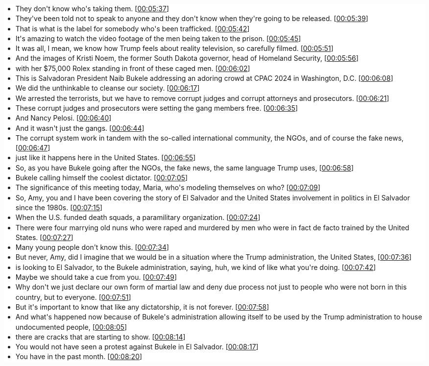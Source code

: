 *  They don't know who's taking them. [[00:05:37](https://www.youtube.com/watch?v=axBPZh0FQlQ&t=337.96s)]
*  They've been told not to speak to anyone and they don't know when they're going to be released. [[00:05:39](https://www.youtube.com/watch?v=axBPZh0FQlQ&t=339.96s)]
*  That is what is the label for somebody who's been trafficked. [[00:05:42](https://www.youtube.com/watch?v=axBPZh0FQlQ&t=342.96s)]
*  It's amazing to watch the video footage of the men being taken to the prison. [[00:05:45](https://www.youtube.com/watch?v=axBPZh0FQlQ&t=345.96s)]
*  It was all, I mean, we know how Trump feels about reality television, so carefully filmed. [[00:05:51](https://www.youtube.com/watch?v=axBPZh0FQlQ&t=351.96s)]
*  And the images of Kristi Noem, the former South Dakota governor, head of Homeland Security, [[00:05:56](https://www.youtube.com/watch?v=axBPZh0FQlQ&t=356.96s)]
*  with her $75,000 Rolex standing in front of these caged men. [[00:06:02](https://www.youtube.com/watch?v=axBPZh0FQlQ&t=362.96s)]
*  This is Salvadoran President Naib Bukele addressing an adoring crowd at CPAC 2024 in Washington, D.C. [[00:06:08](https://www.youtube.com/watch?v=axBPZh0FQlQ&t=368.96s)]
*  We did the unthinkable to cleanse our society. [[00:06:17](https://www.youtube.com/watch?v=axBPZh0FQlQ&t=377.96s)]
*  We arrested the terrorists, but we have to remove corrupt judges and corrupt attorneys and prosecutors. [[00:06:21](https://www.youtube.com/watch?v=axBPZh0FQlQ&t=381.96s)]
*  These corrupt judges and prosecutors were setting the gang members free. [[00:06:35](https://www.youtube.com/watch?v=axBPZh0FQlQ&t=395.96s)]
*  And Nancy Pelosi. [[00:06:40](https://www.youtube.com/watch?v=axBPZh0FQlQ&t=400.96s)]
*  And it wasn't just the gangs. [[00:06:44](https://www.youtube.com/watch?v=axBPZh0FQlQ&t=404.96s)]
*  The corrupt system work in tandem with the so-called international community, the NGOs, and of course the fake news, [[00:06:47](https://www.youtube.com/watch?v=axBPZh0FQlQ&t=407.96s)]
*  just like it happens here in the United States. [[00:06:55](https://www.youtube.com/watch?v=axBPZh0FQlQ&t=415.96s)]
*  So, as you have Bukele going after the NGOs, the fake news, the same language Trump uses, [[00:06:58](https://www.youtube.com/watch?v=axBPZh0FQlQ&t=418.96s)]
*  Bukele calling himself the coolest dictator. [[00:07:05](https://www.youtube.com/watch?v=axBPZh0FQlQ&t=425.96s)]
*  The significance of this meeting today, Maria, who's modeling themselves on who? [[00:07:09](https://www.youtube.com/watch?v=axBPZh0FQlQ&t=429.96s)]
*  So, Amy, you and I have been covering the story of El Salvador and the United States involvement in politics in El Salvador since the 1980s. [[00:07:15](https://www.youtube.com/watch?v=axBPZh0FQlQ&t=435.96s)]
*  When the U.S. funded death squads, a paramilitary organization. [[00:07:24](https://www.youtube.com/watch?v=axBPZh0FQlQ&t=444.96s)]
*  There were four marrying old nuns who were raped and murdered by men who were in fact de facto trained by the United States. [[00:07:27](https://www.youtube.com/watch?v=axBPZh0FQlQ&t=447.96s)]
*  Many young people don't know this. [[00:07:34](https://www.youtube.com/watch?v=axBPZh0FQlQ&t=454.96s)]
*  But never, Amy, did I imagine that we would be in a situation where the Trump administration, the United States, [[00:07:36](https://www.youtube.com/watch?v=axBPZh0FQlQ&t=456.96s)]
*  is looking to El Salvador, to the Bukele administration, saying, huh, we kind of like what you're doing. [[00:07:42](https://www.youtube.com/watch?v=axBPZh0FQlQ&t=462.96s)]
*  Maybe we should take a cue from you. [[00:07:49](https://www.youtube.com/watch?v=axBPZh0FQlQ&t=469.96s)]
*  Why don't we just declare our own form of martial law and deny due process not just to people who were not born in this country, but to everyone. [[00:07:51](https://www.youtube.com/watch?v=axBPZh0FQlQ&t=471.96s)]
*  But it's important to know that like any dictatorship, it is not forever. [[00:07:58](https://www.youtube.com/watch?v=axBPZh0FQlQ&t=478.96s)]
*  And what's happened now because of Bukele's administration allowing itself to be used by the Trump administration to house undocumented people, [[00:08:05](https://www.youtube.com/watch?v=axBPZh0FQlQ&t=485.96s)]
*  there are cracks that are starting to show. [[00:08:14](https://www.youtube.com/watch?v=axBPZh0FQlQ&t=494.96s)]
*  You would not have seen a protest against Bukele in El Salvador. [[00:08:17](https://www.youtube.com/watch?v=axBPZh0FQlQ&t=497.96s)]
*  You have in the past month. [[00:08:20](https://www.youtube.com/watch?v=axBPZh0FQlQ&t=500.96s)]